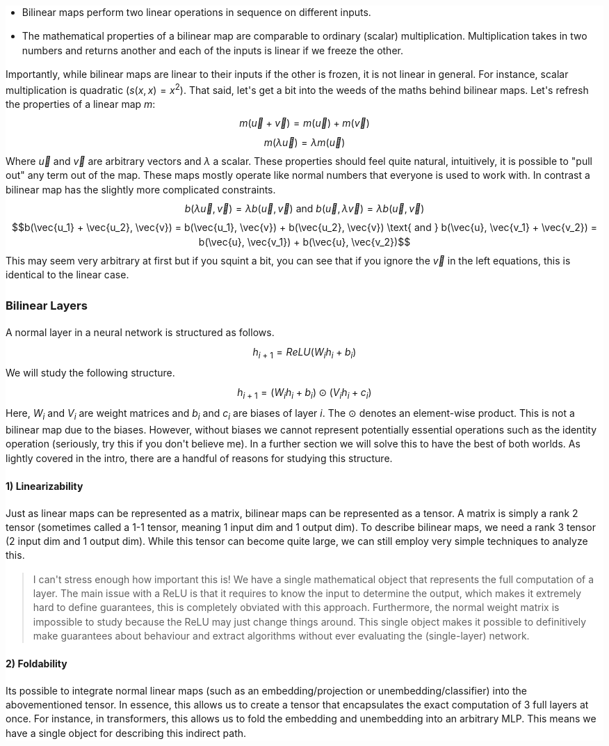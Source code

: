 - Bilinear maps perform two linear operations in sequence on different inputs.

- The mathematical properties of a bilinear map are comparable to ordinary (scalar) multiplication. Multiplication takes in two numbers and returns another and each of the inputs is linear if we freeze the other.

Importantly, while bilinear maps are linear to their inputs if the other is frozen, it is not linear in general. For instance, scalar multiplication is quadratic ($s(x, x) = x^2$). That said, let's get a bit into the weeds of the maths behind bilinear maps. Let's refresh the properties of a linear map $m$:
$$m(\vec{u} + \vec{v}) = m(\vec{u}) + m(\vec{v})$$
$$m(\lambda \vec{u}) = \lambda m(\vec{u})$$
Where $\vec{u}$ and $\vec{v}$ are arbitrary vectors and $\lambda$ a scalar. These properties should feel quite natural, intuitively, it is possible to "pull out" any term out of the map. These maps mostly operate like normal numbers that everyone is used to work with. In contrast a bilinear map has the slightly more complicated constraints.
$$b(\lambda \vec{u}, \vec{v}) = \lambda b(\vec{u}, \vec{v}) \text{ and } b(\vec{u}, \lambda \vec{v}) = \lambda b(\vec{u}, \vec{v})$$
$$b(\vec{u_1} + \vec{u_2}, \vec{v}) = b(\vec{u_1}, \vec{v}) + b(\vec{u_2}, \vec{v}) \text{ and } b(\vec{u}, \vec{v_1} + \vec{v_2}) = b(\vec{u}, \vec{v_1}) + b(\vec{u}, \vec{v_2})$$
This may seem very arbitrary at first but if you squint a bit, you can see that if you ignore the $\vec{v}$ in the left equations, this is identical to the linear case.

### Bilinear Layers
A normal layer in a neural network is structured as follows.
$$h_{i+1} = ReLU(W_i h_i + b_i)$$
We will study the following structure.
$$h_{i+1} = (W_i h_i + b_i) \odot (V_i h_i + c_i)$$
Here, $W_i$ and $V_i$ are weight matrices and $b_i$ and $c_i$ are biases of layer $i$. The $\odot$ denotes an element-wise product. This is not a bilinear map due to the biases. However, without biases we cannot represent potentially essential operations such as the identity operation (seriously, try this if you don't believe me). In a further section we will solve this to have the best of both worlds. As lightly covered in the intro, there are a handful of reasons for studying this structure.

#### 1) Linearizability
Just as linear maps can be represented as a matrix, bilinear maps can be represented as a tensor. A matrix is simply a rank 2 tensor (sometimes called a 1-1 tensor, meaning 1 input dim and 1 output dim).
To describe bilinear maps, we need a rank 3 tensor (2 input dim and 1 output dim). While this tensor can become quite large, we can still employ very simple techniques to analyze this.

> I can't stress enough how important this is! We have a single mathematical object that represents the full computation of a layer. The main issue with a ReLU is that it requires to know the input to determine the output, which makes it extremely hard to define guarantees, this is completely obviated with this approach. Furthermore, the normal weight matrix is impossible to study because the ReLU may just change things around. This single object makes it possible to definitively make guarantees about behaviour and extract algorithms without ever evaluating the (single-layer) network.

#### 2) Foldability
Its possible to integrate normal linear maps (such as an embedding/projection or unembedding/classifier) into the abovementioned tensor. In essence, this allows us to create a tensor that encapsulates the exact computation of 3 full layers at once. For instance, in transformers, this allows us to fold the embedding and unembedding into an arbitrary MLP. This means we have a single object for describing this indirect path.
